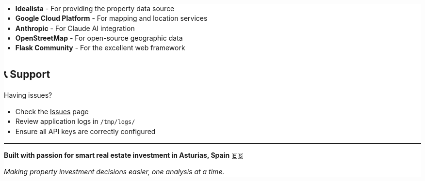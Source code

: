 - **Idealista** - For providing the property data source
- **Google Cloud Platform** - For mapping and location services
- **Anthropic** - For Claude AI integration
- **OpenStreetMap** - For open-source geographic data
- **Flask Community** - For the excellent web framework

## 📞 Support

Having issues? 
- Check the [Issues](https://github.com/yourusername/idealista-land-watch/issues) page
- Review application logs in `/tmp/logs/`
- Ensure all API keys are correctly configured

---

**Built with passion for smart real estate investment in Asturias, Spain** 🇪🇸

*Making property investment decisions easier, one analysis at a time.*